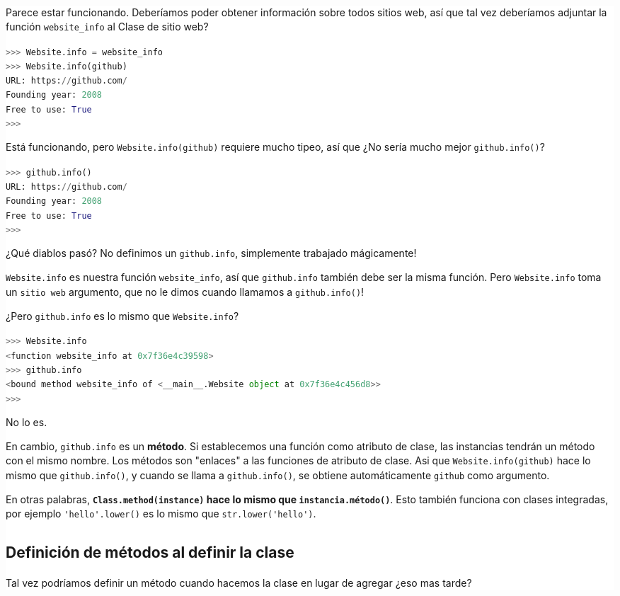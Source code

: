 Parece estar funcionando. Deberíamos poder obtener información sobre todos
sitios web, así que tal vez deberíamos adjuntar la función `website_info` al
Clase de sitio web?

```python
>>> Website.info = website_info
>>> Website.info(github)
URL: https://github.com/
Founding year: 2008
Free to use: True
>>>
```

Está funcionando, pero `Website.info(github)` requiere mucho tipeo, así que
¿No sería mucho mejor `github.info()`?

```python
>>> github.info()
URL: https://github.com/
Founding year: 2008
Free to use: True
>>>
```

¿Qué diablos pasó? No definimos un `github.info`, simplemente
trabajado mágicamente!

`Website.info` es nuestra función `website_info`, así que `github.info`
también debe ser la misma función. Pero `Website.info` toma un `sitio web`
argumento, que no le dimos cuando llamamos a `github.info()`!

¿Pero `github.info` es lo mismo que `Website.info`?

```python
>>> Website.info
<function website_info at 0x7f36e4c39598>
>>> github.info
<bound method website_info of <__main__.Website object at 0x7f36e4c456d8>>
>>>
```

No lo es.

En cambio, `github.info` es un **método**. Si establecemos una función como
atributo de clase, las instancias tendrán un método con el mismo nombre.
Los métodos son "enlaces" a las funciones de atributo de clase. Asi que
`Website.info(github)` hace lo mismo que `github.info()`,
y cuando se llama a `github.info()`, se obtiene automáticamente
`github` como argumento.

En otras palabras, **`Class.method(instance)` hace lo mismo que
`instancia.método()`**. Esto también funciona con clases integradas, por
ejemplo `'hello'.lower()` es lo mismo que `str.lower('hello')`.

## Definición de métodos al definir la clase

Tal vez podríamos definir un método cuando hacemos la clase en lugar de agregar
¿eso mas tarde?

